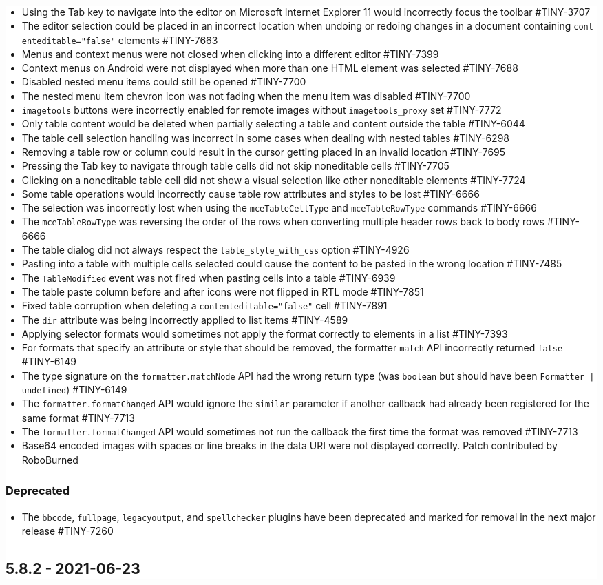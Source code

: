 -   Using the Tab key to navigate into the editor on Microsoft Internet Explorer 11 would incorrectly focus the toolbar #TINY-3707
-   The editor selection could be placed in an incorrect location when undoing or redoing changes in a document containing `contenteditable="false"` elements #TINY-7663
-   Menus and context menus were not closed when clicking into a different editor #TINY-7399
-   Context menus on Android were not displayed when more than one HTML element was selected #TINY-7688
-   Disabled nested menu items could still be opened #TINY-7700
-   The nested menu item chevron icon was not fading when the menu item was disabled #TINY-7700
-   `imagetools` buttons were incorrectly enabled for remote images without `imagetools_proxy` set #TINY-7772
-   Only table content would be deleted when partially selecting a table and content outside the table #TINY-6044
-   The table cell selection handling was incorrect in some cases when dealing with nested tables #TINY-6298
-   Removing a table row or column could result in the cursor getting placed in an invalid location #TINY-7695
-   Pressing the Tab key to navigate through table cells did not skip noneditable cells #TINY-7705
-   Clicking on a noneditable table cell did not show a visual selection like other noneditable elements #TINY-7724
-   Some table operations would incorrectly cause table row attributes and styles to be lost #TINY-6666
-   The selection was incorrectly lost when using the `mceTableCellType` and `mceTableRowType` commands #TINY-6666
-   The `mceTableRowType` was reversing the order of the rows when converting multiple header rows back to body rows #TINY-6666
-   The table dialog did not always respect the `table_style_with_css` option #TINY-4926
-   Pasting into a table with multiple cells selected could cause the content to be pasted in the wrong location #TINY-7485
-   The `TableModified` event was not fired when pasting cells into a table #TINY-6939
-   The table paste column before and after icons were not flipped in RTL mode #TINY-7851
-   Fixed table corruption when deleting a `contenteditable="false"` cell #TINY-7891
-   The `dir` attribute was being incorrectly applied to list items #TINY-4589
-   Applying selector formats would sometimes not apply the format correctly to elements in a list #TINY-7393
-   For formats that specify an attribute or style that should be removed, the formatter `match` API incorrectly returned `false` #TINY-6149
-   The type signature on the `formatter.matchNode` API had the wrong return type (was `boolean` but should have been `Formatter | undefined`) #TINY-6149
-   The `formatter.formatChanged` API would ignore the `similar` parameter if another callback had already been registered for the same format #TINY-7713
-   The `formatter.formatChanged` API would sometimes not run the callback the first time the format was removed #TINY-7713
-   Base64 encoded images with spaces or line breaks in the data URI were not displayed correctly. Patch contributed by RoboBurned

### Deprecated

-   The `bbcode`, `fullpage`, `legacyoutput`, and `spellchecker` plugins have been deprecated and marked for removal in the next major release #TINY-7260

## 5.8.2 - 2021-06-23

